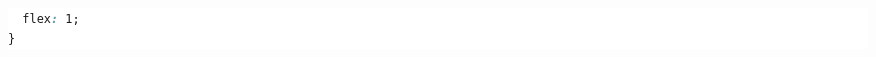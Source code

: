 ```css
  flex: 1;
}
```

[^1]: Ein Styleguide (oder deutsch Gestaltungsrichtlinie) beschreibt, wie bestimmte Elemente eines Druckerzeugnisses oder einer Website zu gestalten sind. Diese Richtlinien sollen ein einheitliches Erscheinungsbild verschiedener Kommunikationsmittel einer Institution oder Firma, z. B. Werbe- und Informationsmaterial, Geschäftsbriefe oder Internetauftritte, gewährleisten und so die Bildung einer Corporate Identity ermöglichen. Daneben werden Styleguides auch für die Software-Erstellung oder Produkte allgemein eingesetzt; auch hier ist das Ziel: Produkte sollen als zusammengehörig wahrgenommen werden und ggf. auch mit der verbundenen Marke assoziiert werden.
[^2]: Der American Standard Code for Information Interchange ist eine 7-Bit-Zeichenkodierung; sie entspricht der US-Variante von ISO 646 und dient als Grundlage für spätere, auf mehr Bits basierende Kodierungen für Zeichensätze. Die ASCII-Kodierung wurde am 17. Juni 1963 von der American Standards Association (ASA) als Standard ASA X3.4-1963 veröffentlicht und 1967 sowie zuletzt im Jahr 1968 (ANSI X3.4-1968) aktualisiert. Die Zeichenkodierung definiert 128 Zeichen, bestehend aus 33 nicht druckbaren sowie 95 druckbaren.
[^3]: Maki-Sushi (<span lang="ja">巻き寿司</span>, Maki-Zushi, dt. „Rollen-Sushi“) sind mit einer Bambusmatte (Makisu) gerollte Stücke. Es wird für gewöhnlich in Nori eingepackt.
[^4]: Die Schlacht von Sekigahara (jap. <span lang="ja">関ヶ原の戦い</span>, Sekigahara no tatakai) am 21. Oktober 1600 stellte einen Wendepunkt in der japanischen Geschichte dar. Durch den Sieg in dieser Schlacht gelang es dem Haus Tokugawa, seine Vormachtstellung in Japan zu festigen. Im Laufe der nächsten fünfzig Jahre gab es zwar noch einige kleinere Aufstände, aber das Land wurde letztlich befriedet. Viele Historiker setzen den Übergang von der Sengoku-Zeit zur Edo-Zeit auf das Datum dieser Schlacht.

